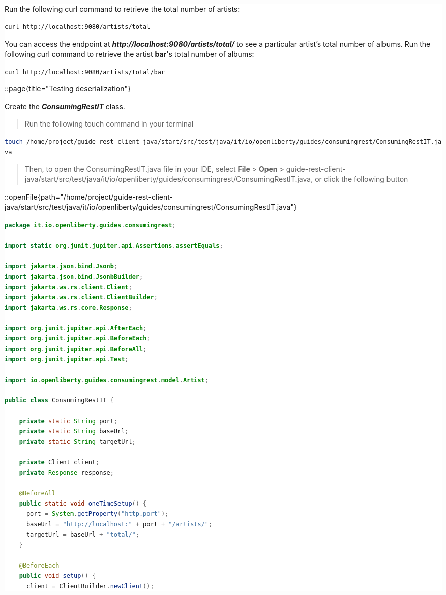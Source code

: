 Run the following curl command to retrieve the total number of artists:
```bash
curl http://localhost:9080/artists/total
```

You can access the endpoint at ***http://localhost:9080/artists/total/<artist>*** to see a particular artist’s total number of albums.
Run the following curl command to retrieve the artist **bar**'s total number of albums:
```bash
curl http://localhost:9080/artists/total/bar
```


::page{title="Testing deserialization"}

Create the ***ConsumingRestIT*** class.

> Run the following touch command in your terminal
```bash
touch /home/project/guide-rest-client-java/start/src/test/java/it/io/openliberty/guides/consumingrest/ConsumingRestIT.java 
```


> Then, to open the ConsumingRestIT.java file in your IDE, select
> **File** > **Open** > guide-rest-client-java/start/src/test/java/it/io/openliberty/guides/consumingrest/ConsumingRestIT.java, or click the following button

::openFile{path="/home/project/guide-rest-client-java/start/src/test/java/it/io/openliberty/guides/consumingrest/ConsumingRestIT.java"}



```java
package it.io.openliberty.guides.consumingrest;

import static org.junit.jupiter.api.Assertions.assertEquals;

import jakarta.json.bind.Jsonb;
import jakarta.json.bind.JsonbBuilder;
import jakarta.ws.rs.client.Client;
import jakarta.ws.rs.client.ClientBuilder;
import jakarta.ws.rs.core.Response;

import org.junit.jupiter.api.AfterEach;
import org.junit.jupiter.api.BeforeEach;
import org.junit.jupiter.api.BeforeAll;
import org.junit.jupiter.api.Test;

import io.openliberty.guides.consumingrest.model.Artist;

public class ConsumingRestIT {

    private static String port;
    private static String baseUrl;
    private static String targetUrl;

    private Client client;
    private Response response;

    @BeforeAll
    public static void oneTimeSetup() {
      port = System.getProperty("http.port");
      baseUrl = "http://localhost:" + port + "/artists/";
      targetUrl = baseUrl + "total/";
    }

    @BeforeEach
    public void setup() {
      client = ClientBuilder.newClient();
```